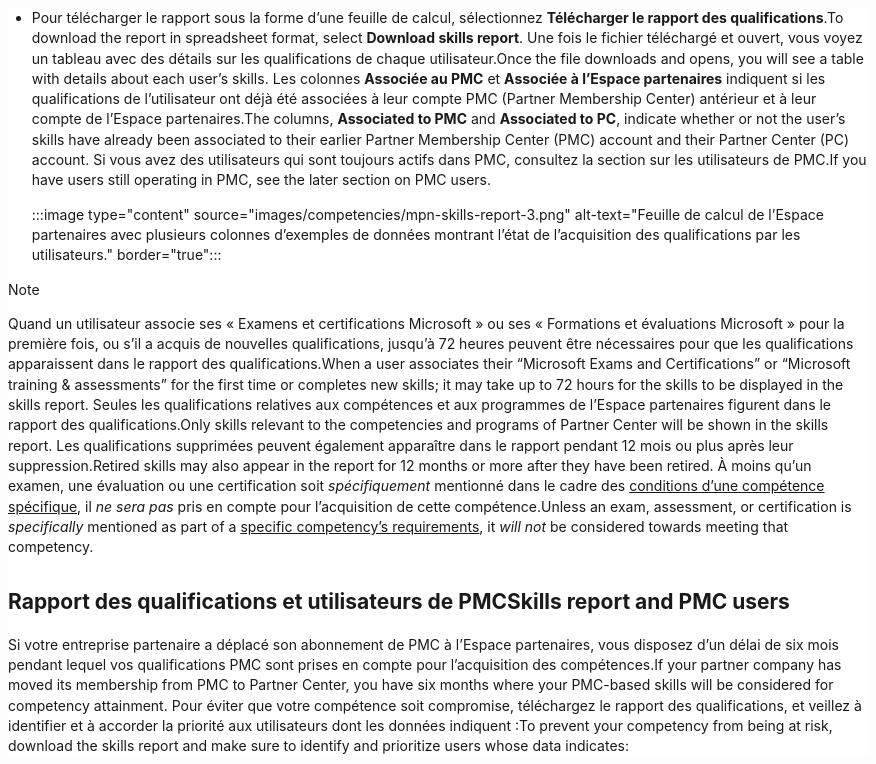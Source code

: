    - <span data-ttu-id="9bbd2-150">Pour télécharger le rapport sous la forme d’une feuille de calcul, sélectionnez **Télécharger le rapport des qualifications**.</span><span class="sxs-lookup"><span data-stu-id="9bbd2-150">To download the report in spreadsheet format, select **Download skills report**.</span></span> <span data-ttu-id="9bbd2-151">Une fois le fichier téléchargé et ouvert, vous voyez un tableau avec des détails sur les qualifications de chaque utilisateur.</span><span class="sxs-lookup"><span data-stu-id="9bbd2-151">Once the file downloads and opens, you will see a table with details about each user’s skills.</span></span> <span data-ttu-id="9bbd2-152">Les colonnes **Associée au PMC** et **Associée à l’Espace partenaires** indiquent si les qualifications de l’utilisateur ont déjà été associées à leur compte PMC (Partner Membership Center) antérieur et à leur compte de l’Espace partenaires.</span><span class="sxs-lookup"><span data-stu-id="9bbd2-152">The columns, **Associated to PMC** and **Associated to PC**, indicate whether or not the user’s skills have already been associated to their earlier Partner Membership Center (PMC) account and their Partner Center (PC) account.</span></span> <span data-ttu-id="9bbd2-153">Si vous avez des utilisateurs qui sont toujours actifs dans PMC, consultez la section sur les utilisateurs de PMC.</span><span class="sxs-lookup"><span data-stu-id="9bbd2-153">If you have users still operating in PMC, see the later section on PMC users.</span></span>
   
      :::image type="content" source="images/competencies/mpn-skills-report-3.png" alt-text="Feuille de calcul de l’Espace partenaires avec plusieurs colonnes d’exemples de données montrant l’état de l’acquisition des qualifications par les utilisateurs." border="true":::

> [!Note]
> <span data-ttu-id="9bbd2-155">Quand un utilisateur associe ses « Examens et certifications Microsoft » ou ses « Formations et évaluations Microsoft » pour la première fois, ou s’il a acquis de nouvelles qualifications, jusqu’à 72 heures peuvent être nécessaires pour que les qualifications apparaissent dans le rapport des qualifications.</span><span class="sxs-lookup"><span data-stu-id="9bbd2-155">When a user associates their “Microsoft Exams and Certifications” or “Microsoft training & assessments” for the first time or completes new skills; it may take up to 72 hours for the skills to be displayed in the skills report.</span></span> <span data-ttu-id="9bbd2-156">Seules les qualifications relatives aux compétences et aux programmes de l’Espace partenaires figurent dans le rapport des qualifications.</span><span class="sxs-lookup"><span data-stu-id="9bbd2-156">Only skills relevant to the competencies and programs of Partner Center will be shown in the skills report.</span></span> <span data-ttu-id="9bbd2-157">Les qualifications supprimées peuvent également apparaître dans le rapport pendant 12 mois ou plus après leur suppression.</span><span class="sxs-lookup"><span data-stu-id="9bbd2-157">Retired skills may also appear in the report for 12 months or more after they have been retired.</span></span> <span data-ttu-id="9bbd2-158">À moins qu’un examen, une évaluation ou une certification soit *spécifiquement* mentionné dans le cadre des [conditions d’une compétence spécifique](https://partner.microsoft.com/membership/competencies), il *ne sera pas* pris en compte pour l’acquisition de cette compétence.</span><span class="sxs-lookup"><span data-stu-id="9bbd2-158">Unless an exam, assessment, or certification is *specifically* mentioned as part of a [specific competency’s requirements](https://partner.microsoft.com/membership/competencies), it *will not* be considered towards meeting that competency.</span></span> 

## <a name="skills-report-and-pmc-users"></a><span data-ttu-id="9bbd2-159">Rapport des qualifications et utilisateurs de PMC</span><span class="sxs-lookup"><span data-stu-id="9bbd2-159">Skills report and PMC users</span></span>

<span data-ttu-id="9bbd2-160">Si votre entreprise partenaire a déplacé son abonnement de PMC à l’Espace partenaires, vous disposez d’un délai de six mois pendant lequel vos qualifications PMC sont prises en compte pour l’acquisition des compétences.</span><span class="sxs-lookup"><span data-stu-id="9bbd2-160">If your partner company has moved its membership from PMC to Partner Center, you have six months where your PMC-based skills will be considered for competency attainment.</span></span> <span data-ttu-id="9bbd2-161">Pour éviter que votre compétence soit compromise, téléchargez le rapport des qualifications, et veillez à identifier et à accorder la priorité aux utilisateurs dont les données indiquent :</span><span class="sxs-lookup"><span data-stu-id="9bbd2-161">To prevent your competency from being at risk, download the skills report and make sure to identify and prioritize users whose data indicates:</span></span> 
